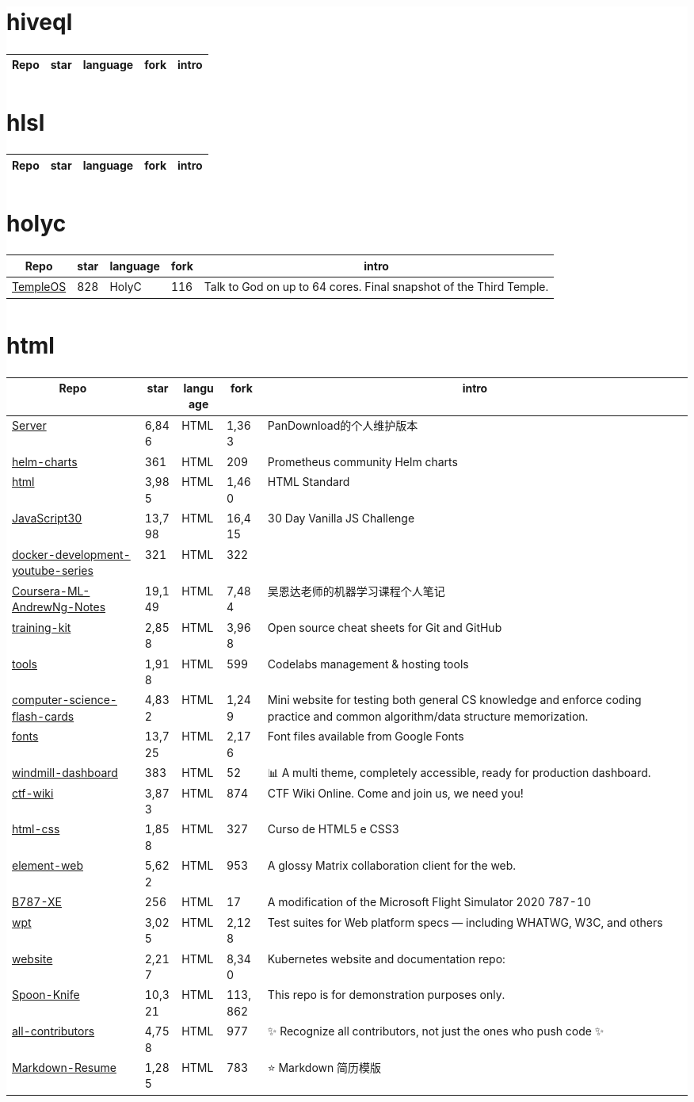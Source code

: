 
# hiveql

Repo|star|language|fork|intro
-|-|-|-|-



# hlsl

Repo|star|language|fork|intro
-|-|-|-|-



# holyc

Repo|star|language|fork|intro
-|-|-|-|-
[TempleOS](https://github.com/cia-foundation/TempleOS)|828|HolyC|116|Talk to God on up to 64 cores. Final snapshot of the Third Temple.


# html

Repo|star|language|fork|intro
-|-|-|-|-
[Server](https://github.com/PanDownloadServer/Server)|6,846|HTML|1,363|PanDownload的个人维护版本
[helm-charts](https://github.com/prometheus-community/helm-charts)|361|HTML|209|Prometheus community Helm charts
[html](https://github.com/whatwg/html)|3,985|HTML|1,460|HTML Standard
[JavaScript30](https://github.com/wesbos/JavaScript30)|13,798|HTML|16,415|30 Day Vanilla JS Challenge
[docker-development-youtube-series](https://github.com/marcel-dempers/docker-development-youtube-series)|321|HTML|322|
[Coursera-ML-AndrewNg-Notes](https://github.com/fengdu78/Coursera-ML-AndrewNg-Notes)|19,149|HTML|7,484|吴恩达老师的机器学习课程个人笔记
[training-kit](https://github.com/github/training-kit)|2,858|HTML|3,968|Open source cheat sheets for Git and GitHub
[tools](https://github.com/googlecodelabs/tools)|1,918|HTML|599|Codelabs management & hosting tools
[computer-science-flash-cards](https://github.com/jwasham/computer-science-flash-cards)|4,832|HTML|1,249|Mini website for testing both general CS knowledge and enforce coding practice and common algorithm/data structure memorization.
[fonts](https://github.com/google/fonts)|13,725|HTML|2,176|Font files available from Google Fonts
[windmill-dashboard](https://github.com/estevanmaito/windmill-dashboard)|383|HTML|52|📊 A multi theme, completely accessible, ready for production dashboard.
[ctf-wiki](https://github.com/ctf-wiki/ctf-wiki)|3,873|HTML|874|CTF Wiki Online. Come and join us, we need you!
[html-css](https://github.com/gustavoguanabara/html-css)|1,858|HTML|327|Curso de HTML5 e CSS3
[element-web](https://github.com/vector-im/element-web)|5,622|HTML|953|A glossy Matrix collaboration client for the web.
[B787-XE](https://github.com/lmk02/B787-XE)|256|HTML|17|A modification of the Microsoft Flight Simulator 2020 787-10
[wpt](https://github.com/web-platform-tests/wpt)|3,025|HTML|2,128|Test suites for Web platform specs — including WHATWG, W3C, and others
[website](https://github.com/kubernetes/website)|2,217|HTML|8,340|Kubernetes website and documentation repo:
[Spoon-Knife](https://github.com/octocat/Spoon-Knife)|10,321|HTML|113,862|This repo is for demonstration purposes only.
[all-contributors](https://github.com/all-contributors/all-contributors)|4,758|HTML|977|✨ Recognize all contributors, not just the ones who push code ✨
[Markdown-Resume](https://github.com/CyC2018/Markdown-Resume)|1,285|HTML|783|⭐️ Markdown 简历模版